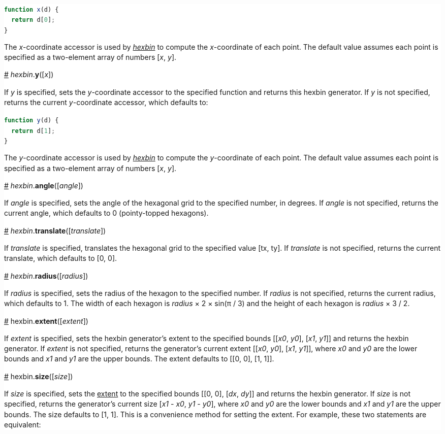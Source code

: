 ```js
function x(d) {
  return d[0];
}
```

The *x*-coordinate accessor is used by [*hexbin*](#_hexbin) to compute the *x*-coordinate of each point. The default value assumes each point is specified as a two-element array of numbers [*x*, *y*].

<a name="hexbin_y" href="#hexbin_y">#</a> <i>hexbin</i>.<b>y</b>([<i>x</i>])

If *y* is specified, sets the *y*-coordinate accessor to the specified function and returns this hexbin generator. If *y* is not specified, returns the current *y*-coordinate accessor, which defaults to:

```js
function y(d) {
  return d[1];
}
```

The *y*-coordinate accessor is used by [*hexbin*](#_hexbin) to compute the *y*-coordinate of each point. The default value assumes each point is specified as a two-element array of numbers [*x*, *y*].

<a name="hexbin_angle" href="#hexbin_angle">#</a> <i>hexbin</i>.<b>angle</b>([<i>angle</i>])

If *angle* is specified, sets the angle of the hexagonal grid to the specified number, in degrees. If *angle* is not specified, returns the current angle, which defaults to 0 (pointy-topped hexagons).

<a name="hexbin_translate" href="#hexbin_translate">#</a> <i>hexbin</i>.<b>translate</b>([<i>translate</i>])

If *translate* is specified, translates the hexagonal grid to the specified value [tx, ty]. If *translate* is not specified, returns the current translate, which defaults to [0, 0].

<a name="hexbin_radius" href="#hexbin_radius">#</a> <i>hexbin</i>.<b>radius</b>([<i>radius</i>])

If *radius* is specified, sets the radius of the hexagon to the specified number. If *radius* is not specified, returns the current radius, which defaults to 1. The width of each hexagon is *radius* × 2 × sin(π / 3) and the height of each hexagon is *radius* × 3 / 2.

<a name="hexbin_extent" href="#hexbin_extent">#</a> hexbin.<b>extent</b>([<i>extent</i>])

If *extent* is specified, sets the hexbin generator’s extent to the specified bounds [[*x0*, *y0*], [*x1*, *y1*]] and returns the hexbin generator. If *extent* is not specified, returns the generator’s current extent [[*x0*, *y0*], [*x1*, *y1*]], where *x0* and *y0* are the lower bounds and *x1* and *y1* are the upper bounds. The extent defaults to [[0, 0], [1, 1]].

<a name="hexbin_size" href="#hexbin_size">#</a> hexbin.<b>size</b>([<i>size</i>])

If *size* is specified, sets the [extent](#hexbin_extent) to the specified bounds [[0, 0], [*dx*, *dy*]] and returns the hexbin generator. If *size* is not specified, returns the generator’s current size [*x1* - *x0*, *y1* - *y0*], where *x0* and *y0* are the lower bounds and *x1* and *y1* are the upper bounds. The size defaults to [1, 1]. This is a convenience method for setting the extent. For example, these two statements are equivalent:

